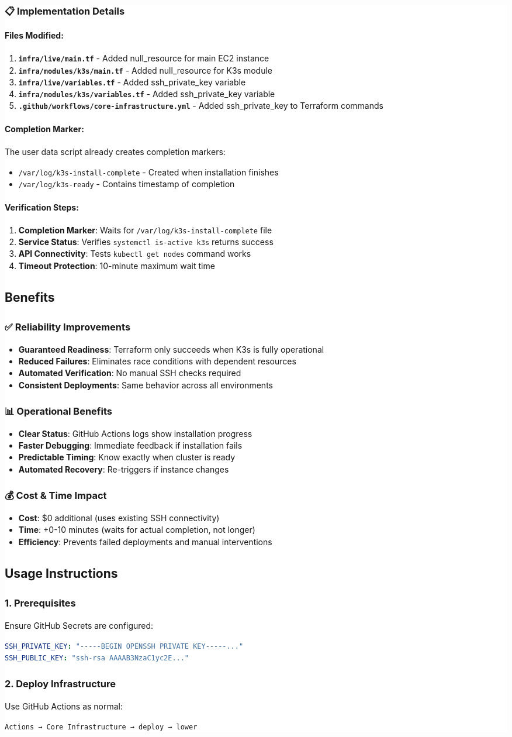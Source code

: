 ### 📋 Implementation Details

#### Files Modified:
1. **`infra/live/main.tf`** - Added null_resource for main EC2 instance
2. **`infra/modules/k3s/main.tf`** - Added null_resource for K3s module
3. **`infra/live/variables.tf`** - Added ssh_private_key variable
4. **`infra/modules/k3s/variables.tf`** - Added ssh_private_key variable
5. **`.github/workflows/core-infrastructure.yml`** - Added ssh_private_key to Terraform commands

#### Completion Marker:
The user data script already creates completion markers:
- `/var/log/k3s-install-complete` - Created when installation finishes
- `/var/log/k3s-ready` - Contains timestamp of completion

#### Verification Steps:
1. **Completion Marker**: Waits for `/var/log/k3s-install-complete` file
2. **Service Status**: Verifies `systemctl is-active k3s` returns success
3. **API Connectivity**: Tests `kubectl get nodes` command works
4. **Timeout Protection**: 10-minute maximum wait time

## Benefits

### ✅ Reliability Improvements
- **Guaranteed Readiness**: Terraform only succeeds when K3s is fully operational
- **Reduced Failures**: Eliminates race conditions with dependent resources
- **Automated Verification**: No manual SSH checks required
- **Consistent Deployments**: Same behavior across all environments

### 📊 Operational Benefits
- **Clear Status**: GitHub Actions logs show installation progress
- **Faster Debugging**: Immediate feedback if installation fails
- **Predictable Timing**: Know exactly when cluster is ready
- **Automated Recovery**: Re-triggers if instance changes

### 💰 Cost & Time Impact
- **Cost**: $0 additional (uses existing SSH connectivity)
- **Time**: +0-10 minutes (waits for actual completion, not longer)
- **Efficiency**: Prevents failed deployments and manual interventions

## Usage Instructions

### 1. Prerequisites
Ensure GitHub Secrets are configured:
```yaml
SSH_PRIVATE_KEY: "-----BEGIN OPENSSH PRIVATE KEY-----..."
SSH_PUBLIC_KEY: "ssh-rsa AAAAB3NzaC1yc2E..."
```

### 2. Deploy Infrastructure
Use GitHub Actions as normal:
```bash
Actions → Core Infrastructure → deploy → lower
```
